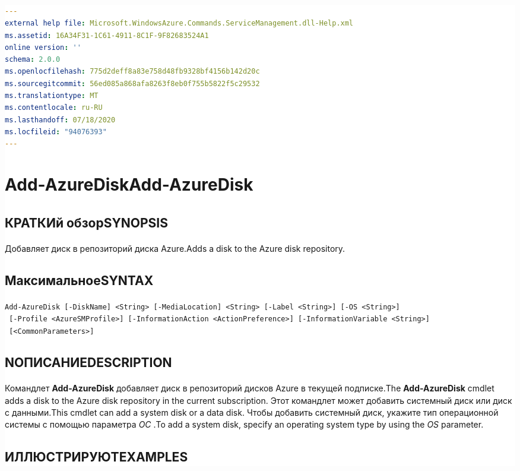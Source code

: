 ```yaml
---
external help file: Microsoft.WindowsAzure.Commands.ServiceManagement.dll-Help.xml
ms.assetid: 16A34F31-1C61-4911-8C1F-9F82683524A1
online version: ''
schema: 2.0.0
ms.openlocfilehash: 775d2deff8a83e758d48fb9328bf4156b142d20c
ms.sourcegitcommit: 56ed085a868afa8263f8eb0f755b5822f5c29532
ms.translationtype: MT
ms.contentlocale: ru-RU
ms.lasthandoff: 07/18/2020
ms.locfileid: "94076393"
---
```

# <span data-ttu-id="16c01-101">Add-AzureDisk</span><span class="sxs-lookup"><span data-stu-id="16c01-101">Add-AzureDisk</span></span>

## <span data-ttu-id="16c01-102">КРАТКИй обзор</span><span class="sxs-lookup"><span data-stu-id="16c01-102">SYNOPSIS</span></span>
<span data-ttu-id="16c01-103">Добавляет диск в репозиторий диска Azure.</span><span class="sxs-lookup"><span data-stu-id="16c01-103">Adds a disk to the Azure disk repository.</span></span>

## <span data-ttu-id="16c01-104">Максимальное</span><span class="sxs-lookup"><span data-stu-id="16c01-104">SYNTAX</span></span>

```
Add-AzureDisk [-DiskName] <String> [-MediaLocation] <String> [-Label <String>] [-OS <String>]
 [-Profile <AzureSMProfile>] [-InformationAction <ActionPreference>] [-InformationVariable <String>]
 [<CommonParameters>]
```

## <span data-ttu-id="16c01-105">NОПИСАНИЕ</span><span class="sxs-lookup"><span data-stu-id="16c01-105">DESCRIPTION</span></span>
<span data-ttu-id="16c01-106">Командлет **Add-AzureDisk** добавляет диск в репозиторий дисков Azure в текущей подписке.</span><span class="sxs-lookup"><span data-stu-id="16c01-106">The **Add-AzureDisk** cmdlet adds a disk to the Azure disk repository in the current subscription.</span></span>
<span data-ttu-id="16c01-107">Этот командлет может добавить системный диск или диск с данными.</span><span class="sxs-lookup"><span data-stu-id="16c01-107">This cmdlet can add a system disk or a data disk.</span></span>
<span data-ttu-id="16c01-108">Чтобы добавить системный диск, укажите тип операционной системы с помощью параметра *ОС* .</span><span class="sxs-lookup"><span data-stu-id="16c01-108">To add a system disk, specify an operating system type by using the *OS* parameter.</span></span>

## <span data-ttu-id="16c01-109">ИЛЛЮСТРИРУЮТ</span><span class="sxs-lookup"><span data-stu-id="16c01-109">EXAMPLES</span></span>

